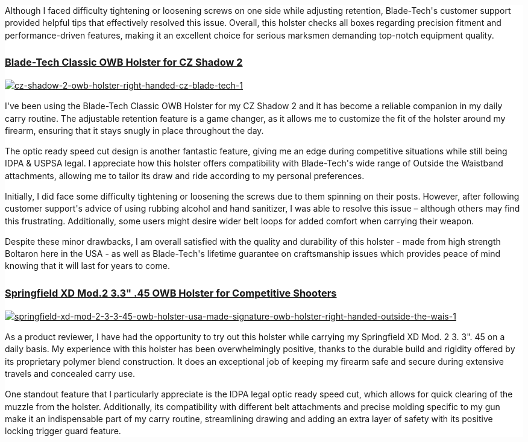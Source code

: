 Although I faced difficulty tightening or loosening screws on one side while adjusting retention, Blade-Tech's customer support provided helpful tips that effectively resolved this issue. Overall, this holster checks all boxes regarding precision fitment and performance-driven features, making it an excellent choice for serious marksmen demanding top-notch equipment quality.

### [Blade-Tech Classic OWB Holster for CZ Shadow 2](https://serp.ly/@universityofguns/amazon/mod-2-holsters?utm_source=universityofguns&utm_medium=website&utm_campaign=universityofguns.com&utm_content=mod-2-holsters&utm_term=blade-tech-classic-owb-holster-for-cz-shadow-2)

<div class="image"><a href="https://serp.ly/@universityofguns/amazon/mod-2-holsters?utm_source=universityofguns&utm_medium=website&utm_campaign=universityofguns.com&utm_content=mod-2-holsters&utm_term=cz-shadow-2-owb-holster-right-handed-cz-blade-tech-1"><img alt="cz-shadow-2-owb-holster-right-handed-cz-blade-tech-1" src="https://imagedelivery.net/vy2bglCGN6hEeWOnSe2c7A/cz-shadow-2-owb-holster-right-handed-cz-blade-tech-1/public"/></a></div>

I've been using the Blade-Tech Classic OWB Holster for my CZ Shadow 2 and it has become a reliable companion in my daily carry routine. The adjustable retention feature is a game changer, as it allows me to customize the fit of the holster around my firearm, ensuring that it stays snugly in place throughout the day.

The optic ready speed cut design is another fantastic feature, giving me an edge during competitive situations while still being IDPA & USPSA legal. I appreciate how this holster offers compatibility with Blade-Tech's wide range of Outside the Waistband attachments, allowing me to tailor its draw and ride according to my personal preferences.

Initially, I did face some difficulty tightening or loosening the screws due to them spinning on their posts. However, after following customer support's advice of using rubbing alcohol and hand sanitizer, I was able to resolve this issue – although others may find this frustrating. Additionally, some users might desire wider belt loops for added comfort when carrying their weapon.

Despite these minor drawbacks, I am overall satisfied with the quality and durability of this holster - made from high strength Boltaron here in the USA - as well as Blade-Tech's lifetime guarantee on craftsmanship issues which provides peace of mind knowing that it will last for years to come.

### [Springfield XD Mod.2 3.3" .45 OWB Holster for Competitive Shooters](https://serp.ly/@universityofguns/amazon/mod-2-holsters?utm_source=universityofguns&utm_medium=website&utm_campaign=universityofguns.com&utm_content=mod-2-holsters&utm_term=springfield-xd-mod2-33-45-owb-holster-for-competitive-shooters)

<div class="image"><a href="https://serp.ly/@universityofguns/amazon/mod-2-holsters?utm_source=universityofguns&utm_medium=website&utm_campaign=universityofguns.com&utm_content=mod-2-holsters&utm_term=springfield-xd-mod-2-3-3-45-owb-holster-usa-made-signature-owb-holster-right-handed-outside-the-wais-1"><img alt="springfield-xd-mod-2-3-3-45-owb-holster-usa-made-signature-owb-holster-right-handed-outside-the-wais-1" src="https://imagedelivery.net/vy2bglCGN6hEeWOnSe2c7A/springfield-xd-mod-2-3-3-45-owb-holster-usa-made-signature-owb-holster-right-handed-outside-the-wais-1/public"/></a></div>

As a product reviewer, I have had the opportunity to try out this holster while carrying my Springfield XD Mod. 2 3. 3". 45 on a daily basis. My experience with this holster has been overwhelmingly positive, thanks to the durable build and rigidity offered by its proprietary polymer blend construction. It does an exceptional job of keeping my firearm safe and secure during extensive travels and concealed carry use.

One standout feature that I particularly appreciate is the IDPA legal optic ready speed cut, which allows for quick clearing of the muzzle from the holster. Additionally, its compatibility with different belt attachments and precise molding specific to my gun make it an indispensable part of my carry routine, streamlining drawing and adding an extra layer of safety with its positive locking trigger guard feature.
